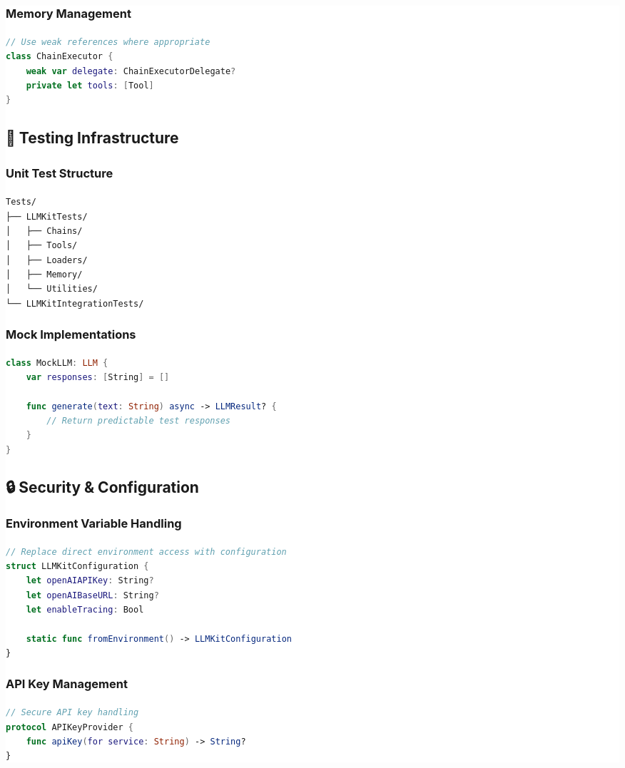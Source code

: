 ### Memory Management
```swift
// Use weak references where appropriate
class ChainExecutor {
    weak var delegate: ChainExecutorDelegate?
    private let tools: [Tool]
}
```

## 🧪 Testing Infrastructure

### Unit Test Structure
```
Tests/
├── LLMKitTests/
│   ├── Chains/
│   ├── Tools/
│   ├── Loaders/
│   ├── Memory/
│   └── Utilities/
└── LLMKitIntegrationTests/
```

### Mock Implementations
```swift
class MockLLM: LLM {
    var responses: [String] = []
    
    func generate(text: String) async -> LLMResult? {
        // Return predictable test responses
    }
}
```

## 🔒 Security & Configuration

### Environment Variable Handling
```swift
// Replace direct environment access with configuration
struct LLMKitConfiguration {
    let openAIAPIKey: String?
    let openAIBaseURL: String?
    let enableTracing: Bool
    
    static func fromEnvironment() -> LLMKitConfiguration
}
```

### API Key Management
```swift
// Secure API key handling
protocol APIKeyProvider {
    func apiKey(for service: String) -> String?
}
```
